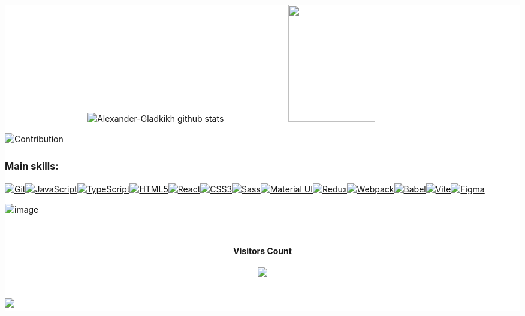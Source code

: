 
<div align="center">  
  <img width="49%" height="195px" src="https://github-readme-stats.vercel.app/api?username=Alexander-Gladkikh&show_icons=true&count_private=true&hide_border=true&title_color=00bfbf&icon_color=00bfbf&text_color=c9d1d9&bg_color=0d1117" alt="Alexander-Gladkikh github stats" /> 
  <img width="41%" height="195px" src="https://github-readme-stats.vercel.app/api/top-langs/?username=Alexander-Gladkikh&layout=compact&hide_border=true&title_color=00bfbf&text_color=00bfbf&bg_color=0d1117" />
</div>


![Contribution](https://activity-graph.herokuapp.com/graph?username=Alexander-Gladkikh&theme=react-dark&hide_border=true&area=true)

### Main skills:

<p align="left">
<a href="https://git-scm.com/" target="_blank" rel="noreferrer"><img src="https://raw.githubusercontent.com/danielcranney/readme-generator/main/public/icons/skills/git-colored.svg" width="36" height="36" alt="Git" /></a><a href="https://developer.mozilla.org/en-US/docs/Web/JavaScript" target="_blank" rel="noreferrer"><img src="https://raw.githubusercontent.com/danielcranney/readme-generator/main/public/icons/skills/javascript-colored.svg" width="36" height="36" alt="JavaScript" /></a><a href="https://www.typescriptlang.org/" target="_blank" rel="noreferrer"><img src="https://raw.githubusercontent.com/danielcranney/readme-generator/main/public/icons/skills/typescript-colored.svg" width="36" height="36" alt="TypeScript" /></a><a href="https://developer.mozilla.org/en-US/docs/Glossary/HTML5" target="_blank" rel="noreferrer"><img src="https://raw.githubusercontent.com/danielcranney/readme-generator/main/public/icons/skills/html5-colored.svg" width="36" height="36" alt="HTML5" /></a><a href="https://reactjs.org/" target="_blank" rel="noreferrer"><img src="https://raw.githubusercontent.com/danielcranney/readme-generator/main/public/icons/skills/react-colored.svg" width="36" height="36" alt="React" /></a><a href="https://www.w3.org/TR/CSS/#css" target="_blank" rel="noreferrer"><img src="https://raw.githubusercontent.com/danielcranney/readme-generator/main/public/icons/skills/css3-colored.svg" width="36" height="36" alt="CSS3" /></a><a href="https://sass-lang.com/" target="_blank" rel="noreferrer"><img src="https://raw.githubusercontent.com/danielcranney/readme-generator/main/public/icons/skills/sass-colored.svg" width="36" height="36" alt="Sass" /></a><a href="https://mui.com/" target="_blank" rel="noreferrer"><img src="https://raw.githubusercontent.com/danielcranney/readme-generator/main/public/icons/skills/materialui-colored.svg" width="36" height="36" alt="Material UI" /></a><a href="https://redux.js.org/" target="_blank" rel="noreferrer"><img src="https://raw.githubusercontent.com/danielcranney/readme-generator/main/public/icons/skills/redux-colored.svg" width="36" height="36" alt="Redux" /></a><a href="https://webpack.js.org/" target="_blank" rel="noreferrer"><img src="https://raw.githubusercontent.com/danielcranney/readme-generator/main/public/icons/skills/webpack-colored.svg" width="36" height="36" alt="Webpack" /></a><a href="https://babeljs.io/" target="_blank" rel="noreferrer"><img src="https://raw.githubusercontent.com/danielcranney/readme-generator/main/public/icons/skills/babel-colored.svg" width="36" height="36" alt="Babel" /></a><a href="https://vitejs.dev/" target="_blank" rel="noreferrer"><img src="https://raw.githubusercontent.com/danielcranney/readme-generator/main/public/icons/skills/vite-colored.svg" width="36" height="36" alt="Vite" /></a><a href="https://www.figma.com/" target="_blank" rel="noreferrer"><img src="https://raw.githubusercontent.com/danielcranney/readme-generator/main/public/icons/skills/figma-colored.svg" width="36" height="36" alt="Figma" /></a>
</p>

![image](https://www.codewars.com/users/Trooper1725/badges/large)



<div align="center">
<br><p align="centre"><b>Visitors Count</b></p>  

  <p align="center"><img align="center" src="https://profile-counter.glitch.me/{Alexander-Gladkikh}/count.svg" /></p> 
<br></div>

<img width=100% src="https://capsule-render.vercel.app/api?type=waving&color=00bfbf&height=120&section=footer"/>





















